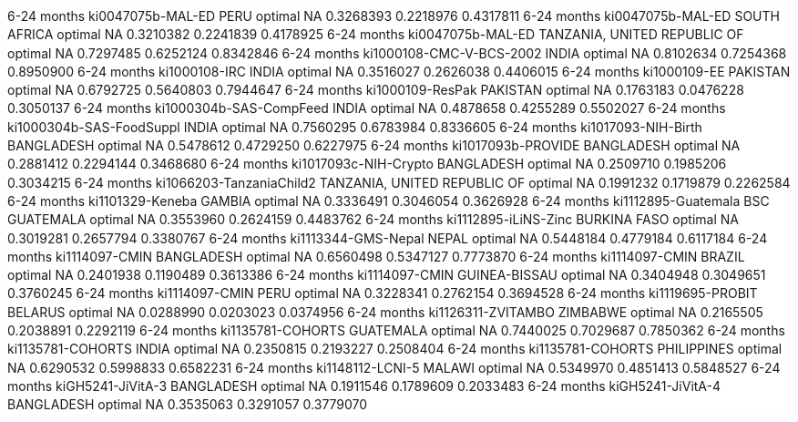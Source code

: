 6-24 months   ki0047075b-MAL-ED          PERU                           optimal              NA                0.3268393   0.2218976   0.4317811
6-24 months   ki0047075b-MAL-ED          SOUTH AFRICA                   optimal              NA                0.3210382   0.2241839   0.4178925
6-24 months   ki0047075b-MAL-ED          TANZANIA, UNITED REPUBLIC OF   optimal              NA                0.7297485   0.6252124   0.8342846
6-24 months   ki1000108-CMC-V-BCS-2002   INDIA                          optimal              NA                0.8102634   0.7254368   0.8950900
6-24 months   ki1000108-IRC              INDIA                          optimal              NA                0.3516027   0.2626038   0.4406015
6-24 months   ki1000109-EE               PAKISTAN                       optimal              NA                0.6792725   0.5640803   0.7944647
6-24 months   ki1000109-ResPak           PAKISTAN                       optimal              NA                0.1763183   0.0476228   0.3050137
6-24 months   ki1000304b-SAS-CompFeed    INDIA                          optimal              NA                0.4878658   0.4255289   0.5502027
6-24 months   ki1000304b-SAS-FoodSuppl   INDIA                          optimal              NA                0.7560295   0.6783984   0.8336605
6-24 months   ki1017093-NIH-Birth        BANGLADESH                     optimal              NA                0.5478612   0.4729250   0.6227975
6-24 months   ki1017093b-PROVIDE         BANGLADESH                     optimal              NA                0.2881412   0.2294144   0.3468680
6-24 months   ki1017093c-NIH-Crypto      BANGLADESH                     optimal              NA                0.2509710   0.1985206   0.3034215
6-24 months   ki1066203-TanzaniaChild2   TANZANIA, UNITED REPUBLIC OF   optimal              NA                0.1991232   0.1719879   0.2262584
6-24 months   ki1101329-Keneba           GAMBIA                         optimal              NA                0.3336491   0.3046054   0.3626928
6-24 months   ki1112895-Guatemala BSC    GUATEMALA                      optimal              NA                0.3553960   0.2624159   0.4483762
6-24 months   ki1112895-iLiNS-Zinc       BURKINA FASO                   optimal              NA                0.3019281   0.2657794   0.3380767
6-24 months   ki1113344-GMS-Nepal        NEPAL                          optimal              NA                0.5448184   0.4779184   0.6117184
6-24 months   ki1114097-CMIN             BANGLADESH                     optimal              NA                0.6560498   0.5347127   0.7773870
6-24 months   ki1114097-CMIN             BRAZIL                         optimal              NA                0.2401938   0.1190489   0.3613386
6-24 months   ki1114097-CMIN             GUINEA-BISSAU                  optimal              NA                0.3404948   0.3049651   0.3760245
6-24 months   ki1114097-CMIN             PERU                           optimal              NA                0.3228341   0.2762154   0.3694528
6-24 months   ki1119695-PROBIT           BELARUS                        optimal              NA                0.0288990   0.0203023   0.0374956
6-24 months   ki1126311-ZVITAMBO         ZIMBABWE                       optimal              NA                0.2165505   0.2038891   0.2292119
6-24 months   ki1135781-COHORTS          GUATEMALA                      optimal              NA                0.7440025   0.7029687   0.7850362
6-24 months   ki1135781-COHORTS          INDIA                          optimal              NA                0.2350815   0.2193227   0.2508404
6-24 months   ki1135781-COHORTS          PHILIPPINES                    optimal              NA                0.6290532   0.5998833   0.6582231
6-24 months   ki1148112-LCNI-5           MALAWI                         optimal              NA                0.5349970   0.4851413   0.5848527
6-24 months   kiGH5241-JiVitA-3          BANGLADESH                     optimal              NA                0.1911546   0.1789609   0.2033483
6-24 months   kiGH5241-JiVitA-4          BANGLADESH                     optimal              NA                0.3535063   0.3291057   0.3779070
